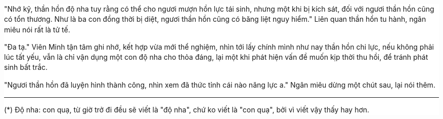 "Nhớ kỹ, thần hồn độ nha tuy rằng có thể cho ngươi mượn hồn lực tái sinh, nhưng một khi bị kích sát, đối với ngươi thần hồn cũng có tổn thương. Như là ba con đồng thời bị diệt, ngươi thần hồn cũng có băng liệt nguy hiểm." Liên quan thần hồn tu hành, ngân miêu nói rất là tử tế.

"Đa tạ." Viên Minh tận tâm ghi nhớ, kết hợp vừa mới thể nghiệm, nhìn tới lấy chính mình như nay thần hồn chi lực, nếu không phải lúc tất yếu, vẫn là chỉ vận dụng một con độ nha cho thỏa đáng, lại một khi phát hiện vấn đề muốn kịp thời thu hồi, để tránh phát sinh bất trắc.

"Ngươi thần hồn đã luyện hình thành công, nhìn xem đã thức tỉnh cái nào năng lực a." Ngân miêu dừng một chút sau, lại nói thêm.

-----

(*) Độ nha: con quạ, từ giờ trở đi đều sẽ viết là "độ nha", chứ ko viết là "con quạ", bởi vì viết vậy thấy hay hơn.




